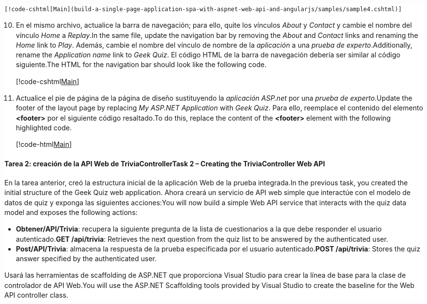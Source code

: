     [!code-cshtml[Main](build-a-single-page-application-spa-with-aspnet-web-api-and-angularjs/samples/sample4.cshtml)]
10. <span data-ttu-id="d7f1b-198">En el mismo archivo, actualice la barra de navegación; para ello, quite los vínculos *About* y *Contact* y cambie el nombre del vínculo *Home* a *Replay*.</span><span class="sxs-lookup"><span data-stu-id="d7f1b-198">In the same file, update the navigation bar by removing the *About* and *Contact* links and renaming the *Home* link to *Play*.</span></span> <span data-ttu-id="d7f1b-199">Además, cambie el nombre del vínculo de nombre de la *aplicación* a una *prueba de experto*.</span><span class="sxs-lookup"><span data-stu-id="d7f1b-199">Additionally, rename the *Application name* link to *Geek Quiz*.</span></span> <span data-ttu-id="d7f1b-200">El código HTML de la barra de navegación debería ser similar al código siguiente.</span><span class="sxs-lookup"><span data-stu-id="d7f1b-200">The HTML for the navigation bar should look like the following code.</span></span>

    [!code-cshtml[Main](build-a-single-page-application-spa-with-aspnet-web-api-and-angularjs/samples/sample5.cshtml)]
11. <span data-ttu-id="d7f1b-201">Actualice el pie de página de la página de diseño sustituyendo la *aplicación ASP.net* por una *prueba de experto*.</span><span class="sxs-lookup"><span data-stu-id="d7f1b-201">Update the footer of the layout page by replacing *My ASP.NET Application* with *Geek Quiz*.</span></span> <span data-ttu-id="d7f1b-202">Para ello, reemplace el contenido del elemento **&lt;footer&gt;** por el siguiente código resaltado.</span><span class="sxs-lookup"><span data-stu-id="d7f1b-202">To do this, replace the content of the **&lt;footer&gt;** element with the following highlighted code.</span></span>

    [!code-html[Main](build-a-single-page-application-spa-with-aspnet-web-api-and-angularjs/samples/sample6.html)]

<a id="Ex1Task2"></a>
#### <a name="task-2--creating-the-triviacontroller-web-api"></a><span data-ttu-id="d7f1b-203">Tarea 2: creación de la API Web de TriviaController</span><span class="sxs-lookup"><span data-stu-id="d7f1b-203">Task 2 – Creating the TriviaController Web API</span></span>

<span data-ttu-id="d7f1b-204">En la tarea anterior, creó la estructura inicial de la aplicación Web de la prueba integrada.</span><span class="sxs-lookup"><span data-stu-id="d7f1b-204">In the previous task, you created the initial structure of the Geek Quiz web application.</span></span> <span data-ttu-id="d7f1b-205">Ahora creará un servicio de API web simple que interactúe con el modelo de datos de quiz y exponga las siguientes acciones:</span><span class="sxs-lookup"><span data-stu-id="d7f1b-205">You will now build a simple Web API service that interacts with the quiz data model and exposes the following actions:</span></span>

- <span data-ttu-id="d7f1b-206">**Obtener/API/Trivia**: recupera la siguiente pregunta de la lista de cuestionarios a la que debe responder el usuario autenticado.</span><span class="sxs-lookup"><span data-stu-id="d7f1b-206">**GET /api/trivia**: Retrieves the next question from the quiz list to be answered by the authenticated user.</span></span>
- <span data-ttu-id="d7f1b-207">**Post/API/Trivia**: almacena la respuesta de la prueba especificada por el usuario autenticado.</span><span class="sxs-lookup"><span data-stu-id="d7f1b-207">**POST /api/trivia**: Stores the quiz answer specified by the authenticated user.</span></span>

<span data-ttu-id="d7f1b-208">Usará las herramientas de scaffolding de ASP.NET que proporciona Visual Studio para crear la línea de base para la clase de controlador de API Web.</span><span class="sxs-lookup"><span data-stu-id="d7f1b-208">You will use the ASP.NET Scaffolding tools provided by Visual Studio to create the baseline for the Web API controller class.</span></span>
